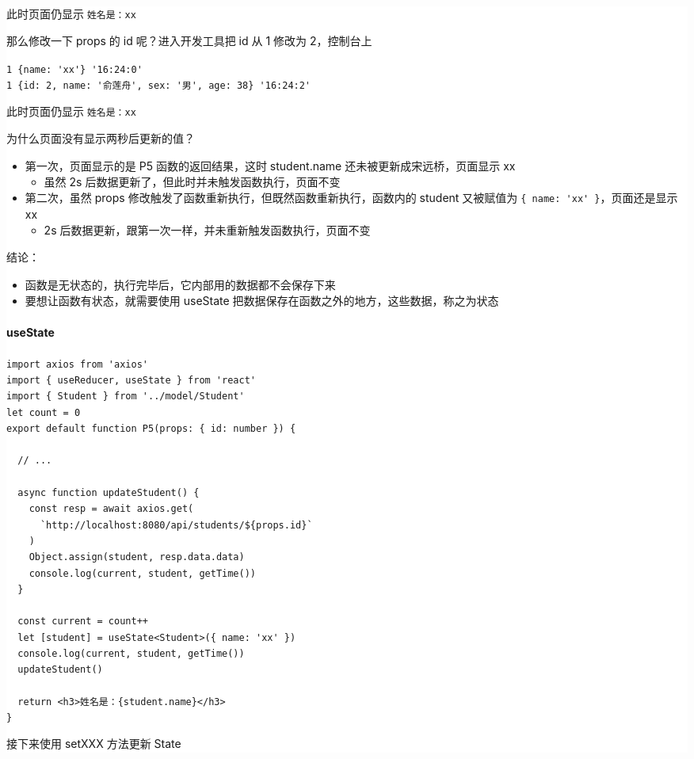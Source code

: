 此时页面仍显示 `姓名是：xx`



那么修改一下 props 的 id 呢？进入开发工具把 id 从 1 修改为 2，控制台上

```tsx
1 {name: 'xx'} '16:24:0'
1 {id: 2, name: '俞莲舟', sex: '男', age: 38} '16:24:2'
```

此时页面仍显示 `姓名是：xx`



为什么页面没有显示两秒后更新的值？

* 第一次，页面显示的是 P5 函数的返回结果，这时 student.name 还未被更新成宋远桥，页面显示 xx
  * 虽然 2s 后数据更新了，但此时并未触发函数执行，页面不变
* 第二次，虽然 props 修改触发了函数重新执行，但既然函数重新执行，函数内的 student 又被赋值为 `{ name: 'xx' }`，页面还是显示 xx
  * 2s 后数据更新，跟第一次一样，并未重新触发函数执行，页面不变



结论：

* 函数是无状态的，执行完毕后，它内部用的数据都不会保存下来
* 要想让函数有状态，就需要使用 useState 把数据保存在函数之外的地方，这些数据，称之为状态



#### useState

```tsx
import axios from 'axios'
import { useReducer, useState } from 'react'
import { Student } from '../model/Student'
let count = 0
export default function P5(props: { id: number }) {

  // ...

  async function updateStudent() {
    const resp = await axios.get(
      `http://localhost:8080/api/students/${props.id}`
    )
    Object.assign(student, resp.data.data)
    console.log(current, student, getTime())
  }

  const current = count++
  let [student] = useState<Student>({ name: 'xx' })
  console.log(current, student, getTime())
  updateStudent()

  return <h3>姓名是：{student.name}</h3>
}
```

接下来使用 setXXX 方法更新 State


  [key: string]: any
  [p: string]: any
